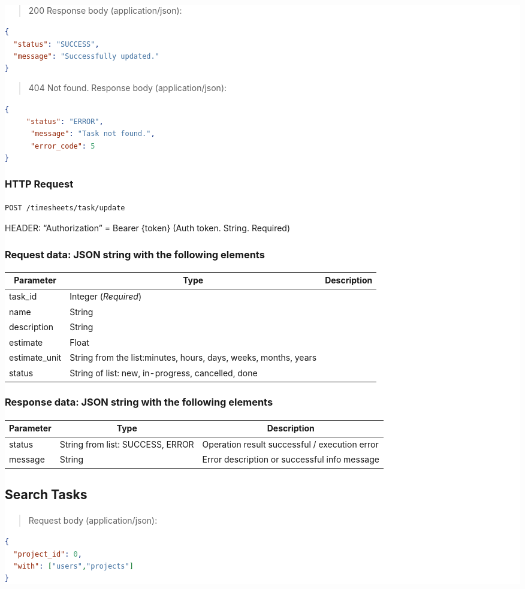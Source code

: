 > 200 Response body (application/json):

```json
{
  "status": "SUCCESS",
  "message": "Successfully updated."
}
```

> 404 Not found. Response body (application/json):
```json
{
     "status": "ERROR",
      "message": "Task not found.",
      "error_code": 5
}
```

### HTTP Request

`POST /timesheets/task/update`

HEADER: “Authorization” = Bearer {token}  (Auth token. String. Required)

### Request data: JSON string with the following elements

| Parameter     | Type            | Description |
|---------------|-----------------|-------------|
| task_id       | Integer (*Required*) |             |
| name          | String  |             |
| description   | String    |             |
| estimate      | Float  |             |
| estimate_unit | String from the list:minutes, hours, days, weeks, months, years  |             |
| status        | String of list: new, in-progress, cancelled, done  |  

### Response data: JSON string with the following elements

| Parameter | Type                         | Description                                  |
|-----------|------------------------------|----------------------------------------------|
| status    | String from list: SUCCESS, ERROR | Operation result successful / execution error    |
| message   | String                       | Error description or successful info message |

## Search Tasks

> Request body (application/json):

```json
{
  "project_id": 0,
  "with": ["users","projects"]
}
```
